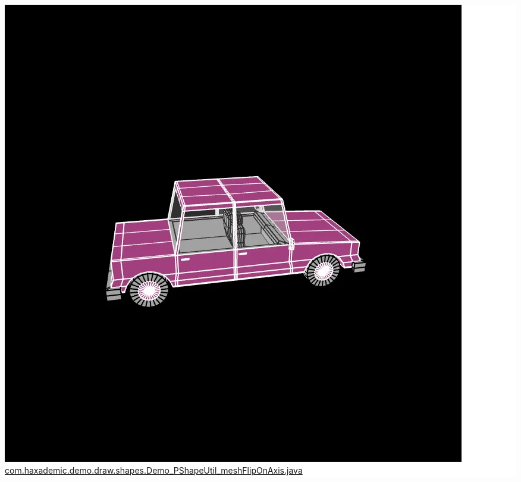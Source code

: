 ![](images/com.haxademic.demo.draw.shapes.Demo_PShapeUtil_getSubShapeByColor.webp)
[com.haxademic.demo.draw.shapes.Demo_PShapeUtil_meshFlipOnAxis.java](https://github.com/cacheflowe/haxademic/blob/master/src/com/haxademic/demo/draw/shapes/Demo_PShapeUtil_meshFlipOnAxis.java)